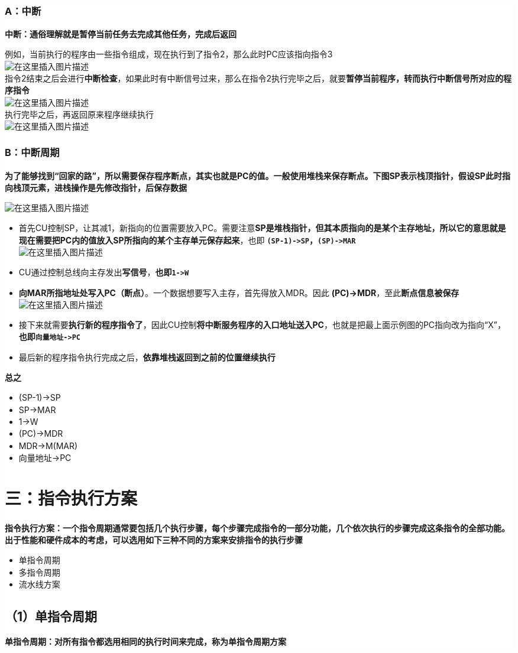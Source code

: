 ### A：中断

**中断：通俗理解就是暂停当前任务去完成其他任务，完成后返回**

例如，当前执行的程序由一些指令组成，现在执行到了指令2，那么此时PC应该指向指令3  
![在这里插入图片描述](https://ziquyun.com/main/csdn/img?url=https%3A%2F%2Fimg-blog.csdnimg.cn%2F3408dd827f964031898217439be7fb55.png%3Fx-oss-process%3Dimage%2Fwatermark%2Ctype_ZHJvaWRzYW5zZmFsbGJhY2s%2Cshadow_50%2Ctext_Q1NETiBA5b-r5LmQ5rGf5rmW%2Csize_20%2Ccolor_FFFFFF%2Ct_70%2Cg_se%2Cx_16&rfUrl=https%3A%2F%2Fzhangxing-tech.blog.csdn.net%2Farticle%2Fdetails%2F120250033)  
指令2结束之后会进行**中断检查**，如果此时有中断信号过来，那么在指令2执行完毕之后，就要**暂停当前程序，转而执行中断信号所对应的程序指令**  
![在这里插入图片描述](https://ziquyun.com/main/csdn/img?url=https%3A%2F%2Fimg-blog.csdnimg.cn%2Fdd71a81c65534183940006c1e8267ec5.png%3Fx-oss-process%3Dimage%2Fwatermark%2Ctype_ZHJvaWRzYW5zZmFsbGJhY2s%2Cshadow_50%2Ctext_Q1NETiBA5b-r5LmQ5rGf5rmW%2Csize_20%2Ccolor_FFFFFF%2Ct_70%2Cg_se%2Cx_16&rfUrl=https%3A%2F%2Fzhangxing-tech.blog.csdn.net%2Farticle%2Fdetails%2F120250033)  
执行完毕之后，再返回原来程序继续执行  
![在这里插入图片描述](https://ziquyun.com/main/csdn/img?url=https%3A%2F%2Fimg-blog.csdnimg.cn%2F0365137b6a954109ac9de5622f7fec2c.png%3Fx-oss-process%3Dimage%2Fwatermark%2Ctype_ZHJvaWRzYW5zZmFsbGJhY2s%2Cshadow_50%2Ctext_Q1NETiBA5b-r5LmQ5rGf5rmW%2Csize_20%2Ccolor_FFFFFF%2Ct_70%2Cg_se%2Cx_16&rfUrl=https%3A%2F%2Fzhangxing-tech.blog.csdn.net%2Farticle%2Fdetails%2F120250033)

### B：中断周期

**为了能够找到“回家的路”，所以需要保存程序断点，其实也就是PC的值。一般使用堆栈来保存断点。下图SP表示栈顶指针，假设SP此时指向栈顶元素，进栈操作是先修改指针，后保存数据**

![在这里插入图片描述](https://ziquyun.com/main/csdn/img?url=https%3A%2F%2Fimg-blog.csdnimg.cn%2F65de7fdce45248578e9eb14258b7cbe6.png%3Fx-oss-process%3Dimage%2Fwatermark%2Ctype_ZHJvaWRzYW5zZmFsbGJhY2s%2Cshadow_50%2Ctext_Q1NETiBA5b-r5LmQ5rGf5rmW%2Csize_20%2Ccolor_FFFFFF%2Ct_70%2Cg_se%2Cx_16&rfUrl=https%3A%2F%2Fzhangxing-tech.blog.csdn.net%2Farticle%2Fdetails%2F120250033)

- 首先CU控制SP，让其减1，新指向的位置需要放入PC。需要注意**SP是堆栈指针，但其本质指向的是某个主存地址，所以它的意思就是现在需要把PC内的值放入SP所指向的某个主存单元保存起来**，也即 **`(SP-1)->SP`，`(SP)->MAR`**  
  ![在这里插入图片描述](https://ziquyun.com/main/csdn/img?url=https%3A%2F%2Fimg-blog.csdnimg.cn%2F20950cfcfa804b459aafdfa85fa23168.png%3Fx-oss-process%3Dimage%2Fwatermark%2Ctype_ZHJvaWRzYW5zZmFsbGJhY2s%2Cshadow_50%2Ctext_Q1NETiBA5b-r5LmQ5rGf5rmW%2Csize_20%2Ccolor_FFFFFF%2Ct_70%2Cg_se%2Cx_16&rfUrl=https%3A%2F%2Fzhangxing-tech.blog.csdn.net%2Farticle%2Fdetails%2F120250033)

- CU通过控制总线向主存发出**写信号**，**也即`1->W`**

- **向MAR所指地址处写入PC（断点）**。一个数据想要写入主存，首先得放入MDR。因此 **\(PC\)->MDR**，至此**断点信息被保存**  
  ![在这里插入图片描述](https://ziquyun.com/main/csdn/img?url=https%3A%2F%2Fimg-blog.csdnimg.cn%2F445d9cd2b4c546908aff2b25955c2abe.png%3Fx-oss-process%3Dimage%2Fwatermark%2Ctype_ZHJvaWRzYW5zZmFsbGJhY2s%2Cshadow_50%2Ctext_Q1NETiBA5b-r5LmQ5rGf5rmW%2Csize_20%2Ccolor_FFFFFF%2Ct_70%2Cg_se%2Cx_16&rfUrl=https%3A%2F%2Fzhangxing-tech.blog.csdn.net%2Farticle%2Fdetails%2F120250033)

- 接下来就需要**执行新的程序指令了**，因此CU控制**将中断服务程序的入口地址送入PC**，也就是把最上面示例图的PC指向改为指向“X”，**也即`向量地址->PC`**

- 最后新的程序指令执行完成之后，**依靠堆栈返回到之前的位置继续执行**

**总之**

- \(SP-1\)->SP
- SP->MAR
- 1->W
- \(PC\)->MDR
- MDR->M\(MAR\)
- 向量地址->PC

# 三：指令执行方案

**指令执行方案：一个指令周期通常要包括几个执行步骤，每个步骤完成指令的一部分功能，几个依次执行的步骤完成这条指令的全部功能。出于性能和硬件成本的考虑，可以选用如下三种不同的方案来安排指令的执行步骤**

- 单指令周期
- 多指令周期
- 流水线方案

## （1）单指令周期

**单指令周期：对所有指令都选用相同的执行时间来完成，称为单指令周期方案**
